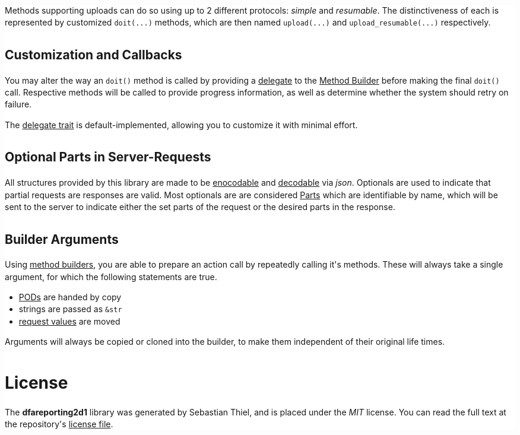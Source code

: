 Methods supporting uploads can do so using up to 2 different protocols: 
*simple* and *resumable*. The distinctiveness of each is represented by customized 
`doit(...)` methods, which are then named `upload(...)` and `upload_resumable(...)` respectively.

## Customization and Callbacks

You may alter the way an `doit()` method is called by providing a [delegate](https://docs.rs/google-dfareporting2d1/1.0.6+20160323/google_dfareporting2d1/trait.Delegate.html) to the 
[Method Builder](https://docs.rs/google-dfareporting2d1/1.0.6+20160323/google_dfareporting2d1/trait.CallBuilder.html) before making the final `doit()` call. 
Respective methods will be called to provide progress information, as well as determine whether the system should 
retry on failure.

The [delegate trait](https://docs.rs/google-dfareporting2d1/1.0.6+20160323/google_dfareporting2d1/trait.Delegate.html) is default-implemented, allowing you to customize it with minimal effort.

## Optional Parts in Server-Requests

All structures provided by this library are made to be [enocodable](https://docs.rs/google-dfareporting2d1/1.0.6+20160323/google_dfareporting2d1/trait.RequestValue.html) and 
[decodable](https://docs.rs/google-dfareporting2d1/1.0.6+20160323/google_dfareporting2d1/trait.ResponseResult.html) via *json*. Optionals are used to indicate that partial requests are responses 
are valid.
Most optionals are are considered [Parts](https://docs.rs/google-dfareporting2d1/1.0.6+20160323/google_dfareporting2d1/trait.Part.html) which are identifiable by name, which will be sent to 
the server to indicate either the set parts of the request or the desired parts in the response.

## Builder Arguments

Using [method builders](https://docs.rs/google-dfareporting2d1/1.0.6+20160323/google_dfareporting2d1/trait.CallBuilder.html), you are able to prepare an action call by repeatedly calling it's methods.
These will always take a single argument, for which the following statements are true.

* [PODs][wiki-pod] are handed by copy
* strings are passed as `&str`
* [request values](https://docs.rs/google-dfareporting2d1/1.0.6+20160323/google_dfareporting2d1/trait.RequestValue.html) are moved

Arguments will always be copied or cloned into the builder, to make them independent of their original life times.

[wiki-pod]: http://en.wikipedia.org/wiki/Plain_old_data_structure
[builder-pattern]: http://en.wikipedia.org/wiki/Builder_pattern
[google-go-api]: https://github.com/google/google-api-go-client

# License
The **dfareporting2d1** library was generated by Sebastian Thiel, and is placed 
under the *MIT* license.
You can read the full text at the repository's [license file][repo-license].

[repo-license]: https://github.com/Byron/google-apis-rsblob/master/LICENSE.md
